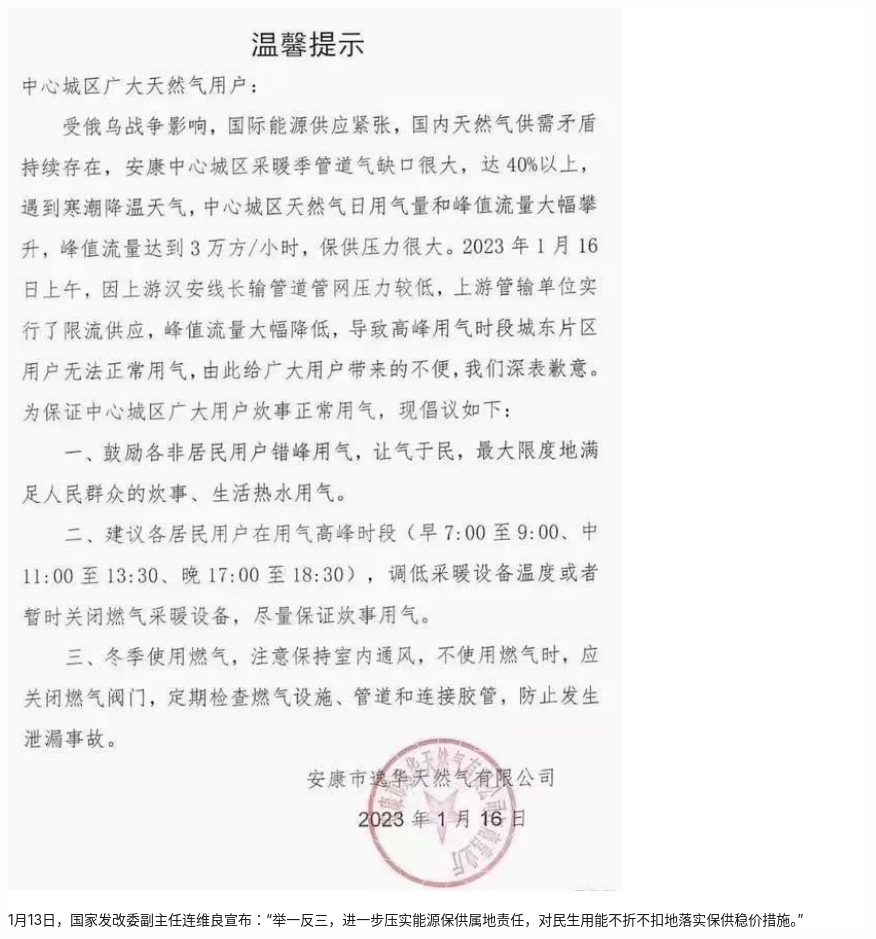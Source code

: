![](/images/btnews/0501_0600/0540/731a37df-19d2-4a00-aa5a-8aef3f680855.png)




1月13日，国家发改委副主任连维良宣布：“举一反三，进一步压实能源保供属地责任，对民生用能不折不扣地落实保供稳价措施。”
